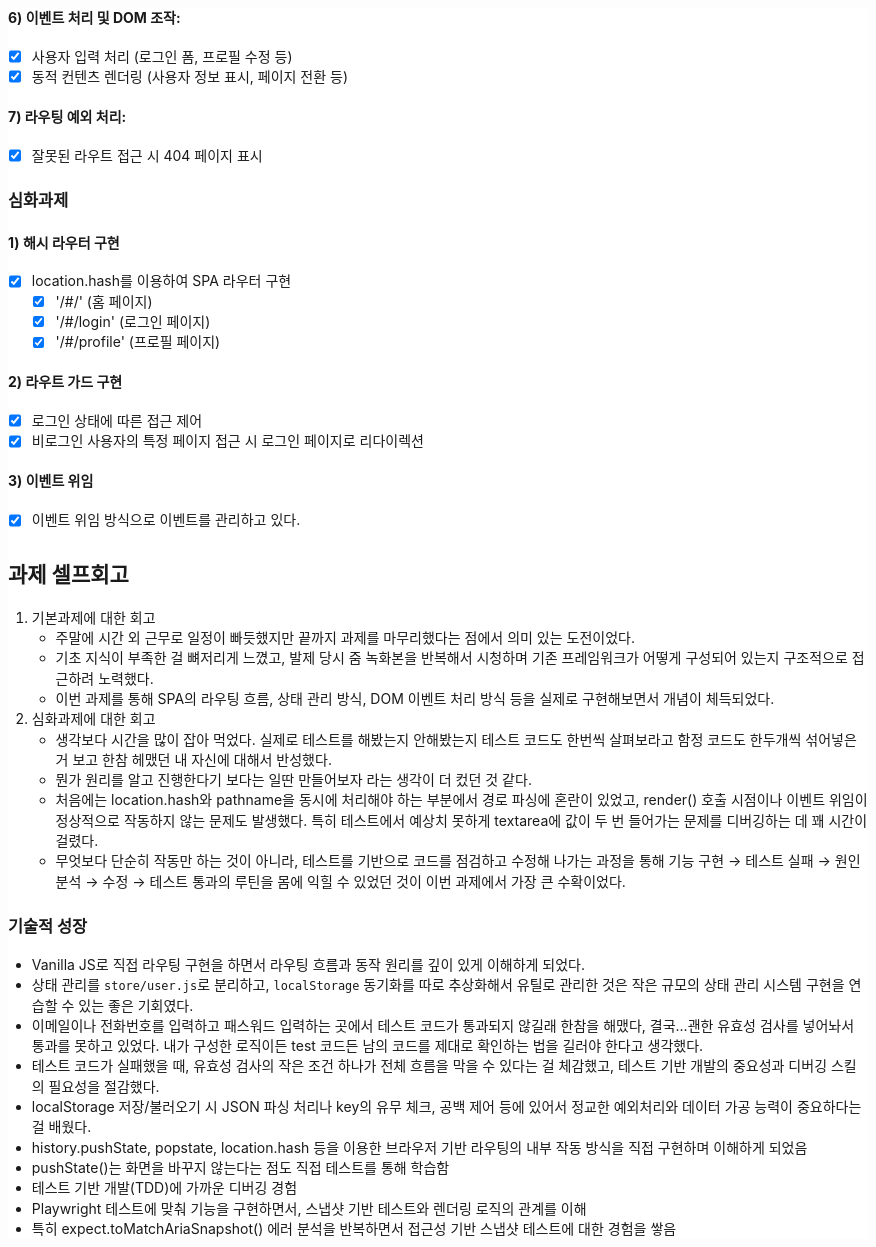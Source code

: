 #### 6) 이벤트 처리 및 DOM 조작:

- [x] 사용자 입력 처리 (로그인 폼, 프로필 수정 등)
- [x] 동적 컨텐츠 렌더링 (사용자 정보 표시, 페이지 전환 등)

#### 7) 라우팅 예외 처리:

- [x] 잘못된 라우트 접근 시 404 페이지 표시

### 심화과제

#### 1) 해시 라우터 구현

- [x] location.hash를 이용하여 SPA 라우터 구현
  - [x] '/#/' (홈 페이지)
  - [x] '/#/login' (로그인 페이지)
  - [x] '/#/profile' (프로필 페이지)

#### 2) 라우트 가드 구현

- [x] 로그인 상태에 따른 접근 제어
- [x] 비로그인 사용자의 특정 페이지 접근 시 로그인 페이지로 리다이렉션

#### 3) 이벤트 위임

- [x] 이벤트 위임 방식으로 이벤트를 관리하고 있다.

## 과제 셀프회고



1. 기본과제에 대한 회고
   - 주말에 시간 외 근무로 일정이 빠듯했지만 끝까지 과제를 마무리했다는 점에서 의미 있는 도전이었다.
   - 기초 지식이 부족한 걸 뼈저리게 느꼈고, 발제 당시 줌 녹화본을 반복해서 시청하며 기존 프레임워크가 어떻게 구성되어 있는지 구조적으로 접근하려 노력했다.
   - 이번 과제를 통해 SPA의 라우팅 흐름, 상태 관리 방식, DOM 이벤트 처리 방식 등을 실제로 구현해보면서 개념이 체득되었다.
2. 심화과제에 대한 회고
   - 생각보다 시간을 많이 잡아 먹었다. 실제로 테스트를 해봤는지 안해봤는지 테스트 코드도 한번씩 살펴보라고 함정 코드도 한두개씩 섞어넣은거 보고 한참 헤맸던 내 자신에 대해서 반성했다.
   - 뭔가 원리를 알고 진행한다기 보다는 일딴 만들어보자 라는 생각이 더 컸던 것 같다.
   - 처음에는 location.hash와 pathname을 동시에 처리해야 하는 부분에서 경로 파싱에 혼란이 있었고, render() 호출 시점이나 이벤트 위임이 정상적으로 작동하지 않는 문제도 발생했다. 특히 테스트에서 예상치 못하게 textarea에 값이 두 번 들어가는 문제를 디버깅하는 데 꽤 시간이 걸렸다.
   - 무엇보다 단순히 작동만 하는 것이 아니라, 테스트를 기반으로 코드를 점검하고 수정해 나가는 과정을 통해 기능 구현 → 테스트 실패 → 원인 분석 → 수정 → 테스트 통과의 루틴을 몸에 익힐 수 있었던 것이 이번 과제에서 가장 큰 수확이었다.

### 기술적 성장

- Vanilla JS로 직접 라우팅 구현을 하면서 라우팅 흐름과 동작 원리를 깊이 있게 이해하게 되었다.
- 상태 관리를 `store/user.js`로 분리하고, `localStorage` 동기화를 따로 추상화해서 유틸로 관리한 것은 작은 규모의 상태 관리 시스템 구현을 연습할 수 있는 좋은 기회였다.
- 이메일이나 전화번호를 입력하고 패스워드 입력하는 곳에서 테스트 코드가 통과되지 않길래 한참을 해맸다, 결국...괜한 유효성 검사를 넣어놔서 통과를 못하고 있었다. 내가 구성한 로직이든 test 코드든 남의 코드를 제대로 확인하는 법을 길러야 한다고 생각했다.
- 테스트 코드가 실패했을 때, 유효성 검사의 작은 조건 하나가 전체 흐름을 막을 수 있다는 걸 체감했고, 테스트 기반 개발의 중요성과 디버깅 스킬의 필요성을 절감했다.
- localStorage 저장/불러오기 시 JSON 파싱 처리나 key의 유무 체크, 공백 제어 등에 있어서 정교한 예외처리와 데이터 가공 능력이 중요하다는 걸 배웠다.
- history.pushState, popstate, location.hash 등을 이용한 브라우저 기반 라우팅의 내부 작동 방식을 직접 구현하며 이해하게 되었음
- pushState()는 화면을 바꾸지 않는다는 점도 직접 테스트를 통해 학습함
- 테스트 기반 개발(TDD)에 가까운 디버깅 경험
- Playwright 테스트에 맞춰 기능을 구현하면서, 스냅샷 기반 테스트와 렌더링 로직의 관계를 이해
- 특히 expect.toMatchAriaSnapshot() 에러 분석을 반복하면서 접근성 기반 스냅샷 테스트에 대한 경험을 쌓음
